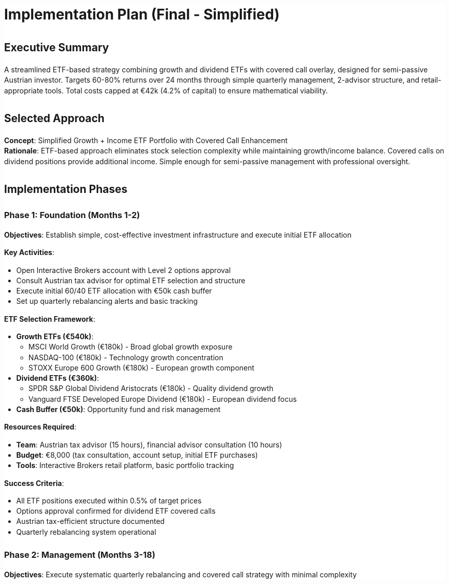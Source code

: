 # Implementation Plan (Final - Simplified)

## Executive Summary
A streamlined ETF-based strategy combining growth and dividend ETFs with covered call overlay, designed for semi-passive Austrian investor. Targets 60-80% returns over 24 months through simple quarterly management, 2-advisor structure, and retail-appropriate tools. Total costs capped at €42k (4.2% of capital) to ensure mathematical viability.

## Selected Approach
**Concept**: Simplified Growth + Income ETF Portfolio with Covered Call Enhancement  
**Rationale**: ETF-based approach eliminates stock selection complexity while maintaining growth/income balance. Covered calls on dividend positions provide additional income. Simple enough for semi-passive management with professional oversight.

## Implementation Phases

### Phase 1: Foundation (Months 1-2)
**Objectives**: Establish simple, cost-effective investment infrastructure and execute initial ETF allocation

**Key Activities**:
- Open Interactive Brokers account with Level 2 options approval
- Consult Austrian tax advisor for optimal ETF selection and structure
- Execute initial 60/40 ETF allocation with €50k cash buffer
- Set up quarterly rebalancing alerts and basic tracking

**ETF Selection Framework**:
- **Growth ETFs (€540k)**: 
  - MSCI World Growth (€180k) - Broad global growth exposure
  - NASDAQ-100 (€180k) - Technology growth concentration  
  - STOXX Europe 600 Growth (€180k) - European growth component
- **Dividend ETFs (€360k)**:
  - SPDR S&P Global Dividend Aristocrats (€180k) - Quality dividend growth
  - Vanguard FTSE Developed Europe Dividend (€180k) - European dividend focus
- **Cash Buffer (€50k)**: Opportunity fund and risk management

**Resources Required**:
- **Team**: Austrian tax advisor (15 hours), financial advisor consultation (10 hours)
- **Budget**: €8,000 (tax consultation, account setup, initial ETF purchases)
- **Tools**: Interactive Brokers retail platform, basic portfolio tracking

**Success Criteria**:
- All ETF positions executed within 0.5% of target prices
- Options approval confirmed for dividend ETF covered calls
- Austrian tax-efficient structure documented
- Quarterly rebalancing system operational

### Phase 2: Management (Months 3-18)
**Objectives**: Execute systematic quarterly rebalancing and covered call strategy with minimal complexity
